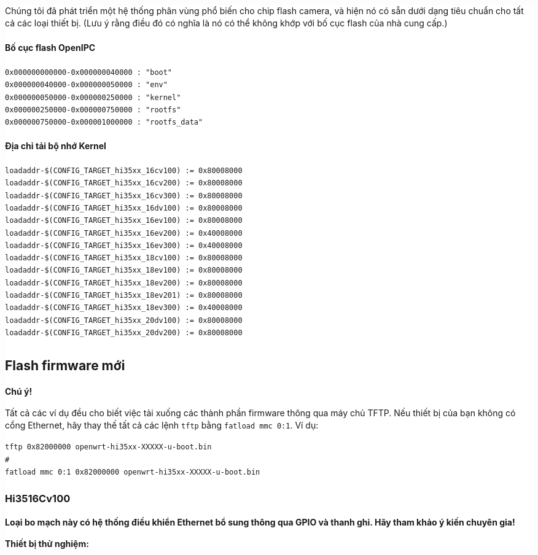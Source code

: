 Chúng tôi đã phát triển một hệ thống phân vùng phổ biến cho chip flash camera,
và hiện nó có sẵn dưới dạng tiêu chuẩn cho tất cả các loại thiết bị. (Lưu ý
rằng điều đó có nghĩa là nó có thể không khớp với bố cục flash của nhà cung cấp.)

#### Bố cục flash OpenIPC

```txt
0x000000000000-0x000000040000 : "boot"
0x000000040000-0x000000050000 : "env"
0x000000050000-0x000000250000 : "kernel"
0x000000250000-0x000000750000 : "rootfs"
0x000000750000-0x000001000000 : "rootfs_data"
```

#### Địa chỉ tải bộ nhớ Kernel

```txt
loadaddr-$(CONFIG_TARGET_hi35xx_16cv100) := 0x80008000
loadaddr-$(CONFIG_TARGET_hi35xx_16cv200) := 0x80008000
loadaddr-$(CONFIG_TARGET_hi35xx_16cv300) := 0x80008000
loadaddr-$(CONFIG_TARGET_hi35xx_16dv100) := 0x80008000
loadaddr-$(CONFIG_TARGET_hi35xx_16ev100) := 0x80008000
loadaddr-$(CONFIG_TARGET_hi35xx_16ev200) := 0x40008000
loadaddr-$(CONFIG_TARGET_hi35xx_16ev300) := 0x40008000
loadaddr-$(CONFIG_TARGET_hi35xx_18cv100) := 0x80008000
loadaddr-$(CONFIG_TARGET_hi35xx_18ev100) := 0x80008000
loadaddr-$(CONFIG_TARGET_hi35xx_18ev200) := 0x80008000
loadaddr-$(CONFIG_TARGET_hi35xx_18ev201) := 0x80008000
loadaddr-$(CONFIG_TARGET_hi35xx_18ev300) := 0x40008000
loadaddr-$(CONFIG_TARGET_hi35xx_20dv100) := 0x80008000
loadaddr-$(CONFIG_TARGET_hi35xx_20dv200) := 0x80008000
```


Flash firmware mới
---------------------

**Chú ý!**

Tất cả các ví dụ đều cho biết việc tải xuống các thành phần firmware thông qua máy chủ TFTP. 
Nếu thiết bị của bạn không có cổng Ethernet, hãy thay thế tất cả các lệnh `tftp` bằng
`fatload mmc 0:1`. Ví dụ:

```txt
tftp 0x82000000 openwrt-hi35xx-XXXXX-u-boot.bin
#
fatload mmc 0:1 0x82000000 openwrt-hi35xx-XXXXX-u-boot.bin
```

### Hi3516Cv100

**Loại bo mạch này có hệ thống điều khiển Ethernet bổ sung thông qua GPIO và
thanh ghi. Hãy tham khảo ý kiến chuyên gia!**

**Thiết bị thử nghiệm:**
